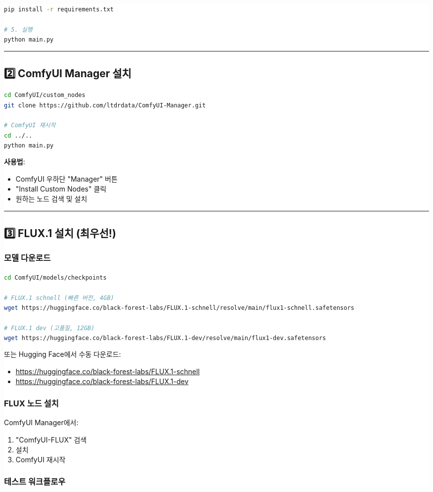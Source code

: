 ```bash
pip install -r requirements.txt

# 5. 실행
python main.py
```

---

## 2️⃣ ComfyUI Manager 설치

```bash
cd ComfyUI/custom_nodes
git clone https://github.com/ltdrdata/ComfyUI-Manager.git

# ComfyUI 재시작
cd ../..
python main.py
```

**사용법**:
- ComfyUI 우하단 "Manager" 버튼
- "Install Custom Nodes" 클릭
- 원하는 노드 검색 및 설치

---

## 3️⃣ FLUX.1 설치 (최우선!)

### 모델 다운로드

```bash
cd ComfyUI/models/checkpoints

# FLUX.1 schnell (빠른 버전, 4GB)
wget https://huggingface.co/black-forest-labs/FLUX.1-schnell/resolve/main/flux1-schnell.safetensors

# FLUX.1 dev (고품질, 12GB)
wget https://huggingface.co/black-forest-labs/FLUX.1-dev/resolve/main/flux1-dev.safetensors
```

또는 Hugging Face에서 수동 다운로드:
- https://huggingface.co/black-forest-labs/FLUX.1-schnell
- https://huggingface.co/black-forest-labs/FLUX.1-dev

### FLUX 노드 설치

ComfyUI Manager에서:
1. "ComfyUI-FLUX" 검색
2. 설치
3. ComfyUI 재시작

### 테스트 워크플로우
